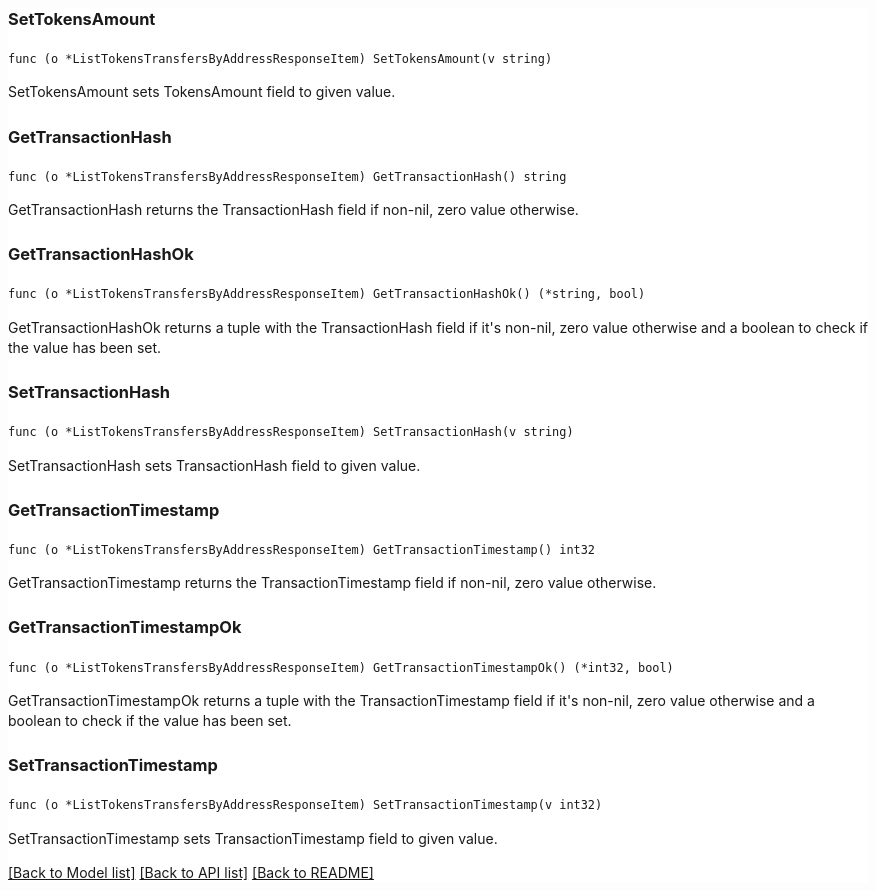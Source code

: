 ### SetTokensAmount

`func (o *ListTokensTransfersByAddressResponseItem) SetTokensAmount(v string)`

SetTokensAmount sets TokensAmount field to given value.


### GetTransactionHash

`func (o *ListTokensTransfersByAddressResponseItem) GetTransactionHash() string`

GetTransactionHash returns the TransactionHash field if non-nil, zero value otherwise.

### GetTransactionHashOk

`func (o *ListTokensTransfersByAddressResponseItem) GetTransactionHashOk() (*string, bool)`

GetTransactionHashOk returns a tuple with the TransactionHash field if it's non-nil, zero value otherwise
and a boolean to check if the value has been set.

### SetTransactionHash

`func (o *ListTokensTransfersByAddressResponseItem) SetTransactionHash(v string)`

SetTransactionHash sets TransactionHash field to given value.


### GetTransactionTimestamp

`func (o *ListTokensTransfersByAddressResponseItem) GetTransactionTimestamp() int32`

GetTransactionTimestamp returns the TransactionTimestamp field if non-nil, zero value otherwise.

### GetTransactionTimestampOk

`func (o *ListTokensTransfersByAddressResponseItem) GetTransactionTimestampOk() (*int32, bool)`

GetTransactionTimestampOk returns a tuple with the TransactionTimestamp field if it's non-nil, zero value otherwise
and a boolean to check if the value has been set.

### SetTransactionTimestamp

`func (o *ListTokensTransfersByAddressResponseItem) SetTransactionTimestamp(v int32)`

SetTransactionTimestamp sets TransactionTimestamp field to given value.



[[Back to Model list]](../README.md#documentation-for-models) [[Back to API list]](../README.md#documentation-for-api-endpoints) [[Back to README]](../README.md)


